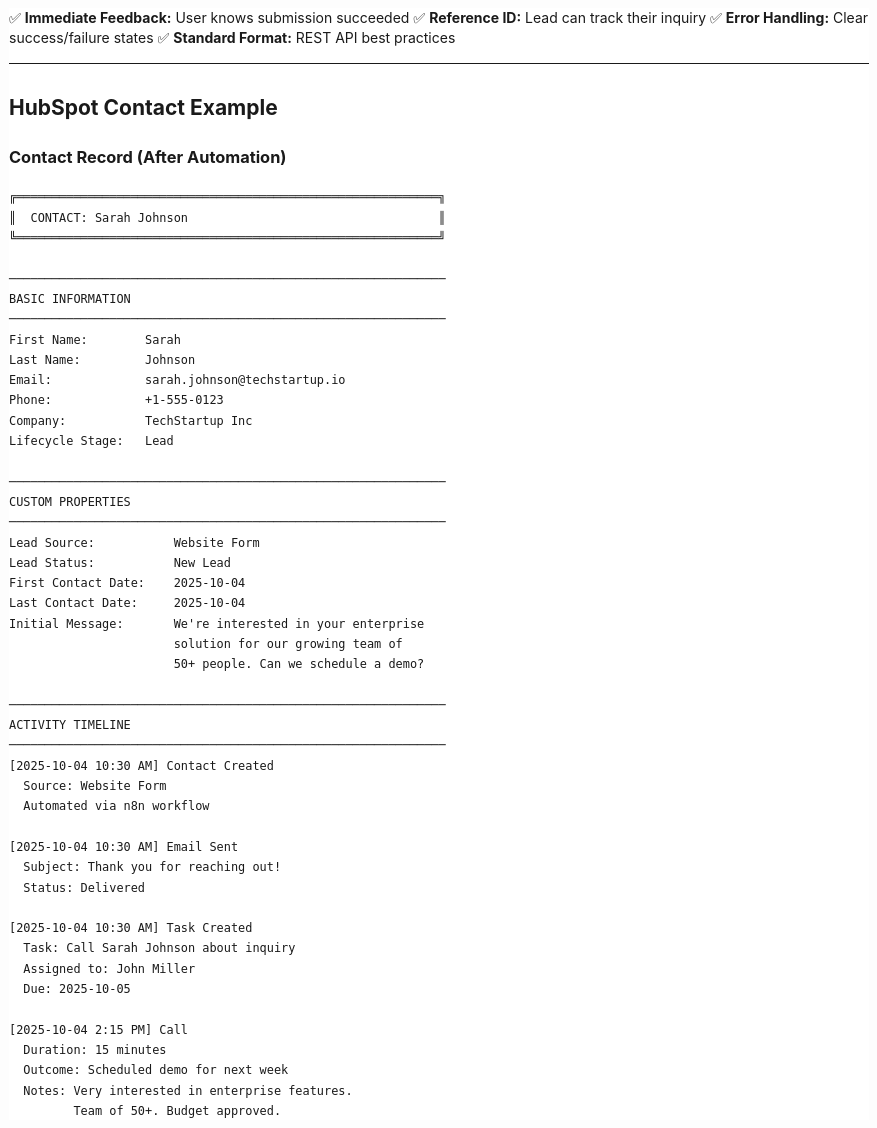 ✅ **Immediate Feedback:** User knows submission succeeded
✅ **Reference ID:** Lead can track their inquiry
✅ **Error Handling:** Clear success/failure states
✅ **Standard Format:** REST API best practices

---

## HubSpot Contact Example

### Contact Record (After Automation)

```
╔═══════════════════════════════════════════════════════════╗
║  CONTACT: Sarah Johnson                                   ║
╚═══════════════════════════════════════════════════════════╝

─────────────────────────────────────────────────────────────
BASIC INFORMATION
─────────────────────────────────────────────────────────────
First Name:        Sarah
Last Name:         Johnson
Email:             sarah.johnson@techstartup.io
Phone:             +1-555-0123
Company:           TechStartup Inc
Lifecycle Stage:   Lead

─────────────────────────────────────────────────────────────
CUSTOM PROPERTIES
─────────────────────────────────────────────────────────────
Lead Source:           Website Form
Lead Status:           New Lead
First Contact Date:    2025-10-04
Last Contact Date:     2025-10-04
Initial Message:       We're interested in your enterprise
                       solution for our growing team of
                       50+ people. Can we schedule a demo?

─────────────────────────────────────────────────────────────
ACTIVITY TIMELINE
─────────────────────────────────────────────────────────────
[2025-10-04 10:30 AM] Contact Created
  Source: Website Form
  Automated via n8n workflow

[2025-10-04 10:30 AM] Email Sent
  Subject: Thank you for reaching out!
  Status: Delivered

[2025-10-04 10:30 AM] Task Created
  Task: Call Sarah Johnson about inquiry
  Assigned to: John Miller
  Due: 2025-10-05

[2025-10-04 2:15 PM] Call
  Duration: 15 minutes
  Outcome: Scheduled demo for next week
  Notes: Very interested in enterprise features.
         Team of 50+. Budget approved.
```
